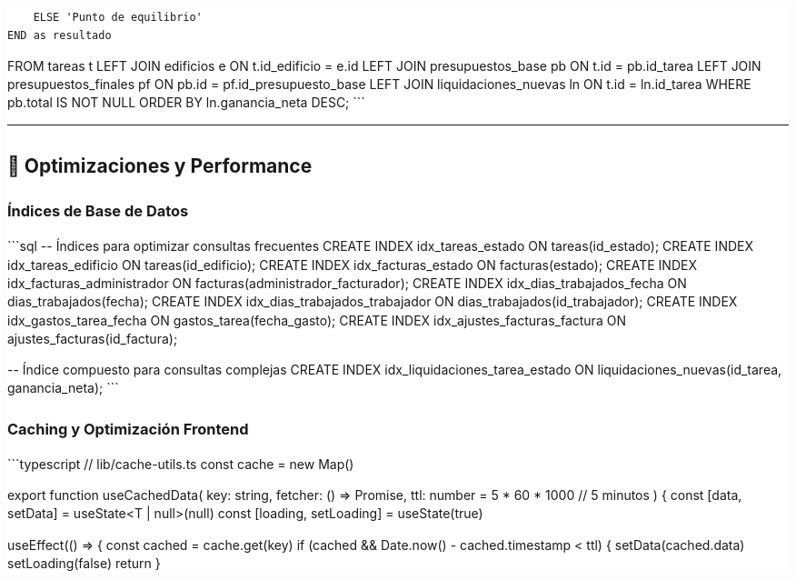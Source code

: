         ELSE 'Punto de equilibrio'
    END as resultado
FROM tareas t
LEFT JOIN edificios e ON t.id_edificio = e.id
LEFT JOIN presupuestos_base pb ON t.id = pb.id_tarea
LEFT JOIN presupuestos_finales pf ON pb.id = pf.id_presupuesto_base
LEFT JOIN liquidaciones_nuevas ln ON t.id = ln.id_tarea
WHERE pb.total IS NOT NULL
ORDER BY ln.ganancia_neta DESC;
\`\`\`

---

## 🚀 Optimizaciones y Performance

### **Índices de Base de Datos**
\`\`\`sql
-- Índices para optimizar consultas frecuentes
CREATE INDEX idx_tareas_estado ON tareas(id_estado);
CREATE INDEX idx_tareas_edificio ON tareas(id_edificio);
CREATE INDEX idx_facturas_estado ON facturas(estado);
CREATE INDEX idx_facturas_administrador ON facturas(administrador_facturador);
CREATE INDEX idx_dias_trabajados_fecha ON dias_trabajados(fecha);
CREATE INDEX idx_dias_trabajados_trabajador ON dias_trabajados(id_trabajador);
CREATE INDEX idx_gastos_tarea_fecha ON gastos_tarea(fecha_gasto);
CREATE INDEX idx_ajustes_facturas_factura ON ajustes_facturas(id_factura);

-- Índice compuesto para consultas complejas
CREATE INDEX idx_liquidaciones_tarea_estado ON liquidaciones_nuevas(id_tarea, ganancia_neta);
\`\`\`

### **Caching y Optimización Frontend**
\`\`\`typescript
// lib/cache-utils.ts
const cache = new Map()

export function useCachedData<T>(
  key: string, 
  fetcher: () => Promise<T>,
  ttl: number = 5 * 60 * 1000 // 5 minutos
) {
  const [data, setData] = useState<T | null>(null)
  const [loading, setLoading] = useState(true)
  
  useEffect(() => {
    const cached = cache.get(key)
    if (cached && Date.now() - cached.timestamp < ttl) {
      setData(cached.data)
      setLoading(false)
      return
    }
    